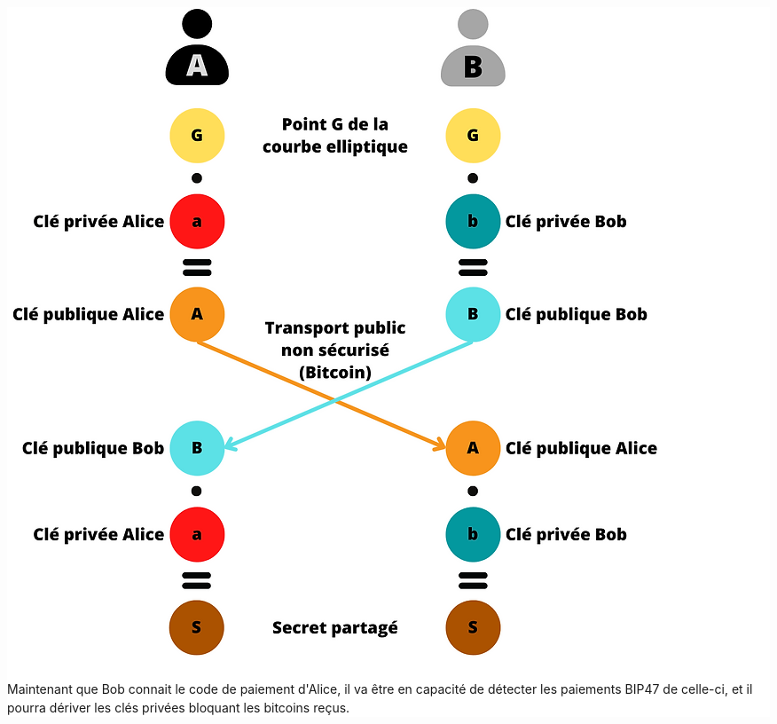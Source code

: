 
![Schéma génération d'un secret partagé avec ECDHE](assets\19.png)

Maintenant que Bob connait le code de paiement d'Alice, il va être en capacité de détecter les paiements BIP47 de celle-ci, et il pourra dériver les clés privées bloquant les bitcoins reçus. 

